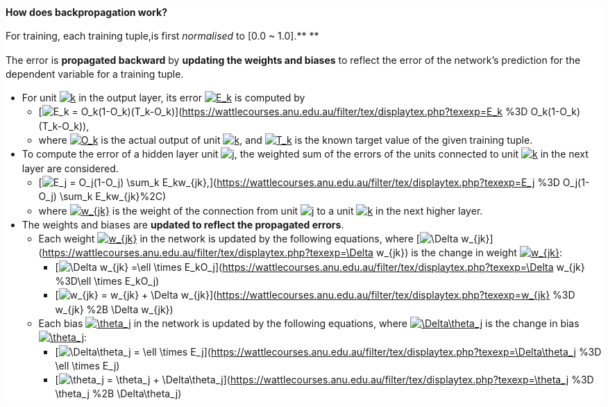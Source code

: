 

**How does backpropagation work?**

For training, each training tuple,is first *normalised* to [0.0 ~ 1.0].**
**

The error is **propagated backward** by **updating the weights and biases** to reflect the error of the network’s prediction for the dependent variable for a training tuple.

- For unit [![k](https://cdn.jsdelivr.net/gh/California3/Imagelib/default/202204270830362.png)](https://wattlecourses.anu.edu.au/filter/tex/displaytex.php?texexp=k) in the output layer, its error [![E_k](https://wattlecourses.anu.edu.au/filter/tex/pix.php/08f5af0d3874b9d9388108ed70fa0102.png)](https://wattlecourses.anu.edu.au/filter/tex/displaytex.php?texexp=E_k) is computed by
  - [![E_k = O_k(1-O_k)(T_k-O_k)](https://wattlecourses.anu.edu.au/filter/tex/pix.php/5aa2003f72bf27eb676ef9c0614d41fb.png)](https://wattlecourses.anu.edu.au/filter/tex/displaytex.php?texexp=E_k %3D O_k(1-O_k)(T_k-O_k)),
  - where [![O_k](https://wattlecourses.anu.edu.au/filter/tex/pix.php/993186a770ae8b3ab8f2619c125ba298.png)](https://wattlecourses.anu.edu.au/filter/tex/displaytex.php?texexp=O_k) is the actual output of unit [![k](https://cdn.jsdelivr.net/gh/California3/Imagelib/default/202204270830362.png)](https://wattlecourses.anu.edu.au/filter/tex/displaytex.php?texexp=k), and [![T_k](https://wattlecourses.anu.edu.au/filter/tex/pix.php/8b0f55b15c05710c97a6c3df6649d3a7.png)](https://wattlecourses.anu.edu.au/filter/tex/displaytex.php?texexp=T_k) is the known target value of the given training tuple.
- To compute the error of a hidden layer unit [![j](https://wattlecourses.anu.edu.au/filter/tex/pix.php/363b122c528f54df4a0446b6bab05515.png)](https://wattlecourses.anu.edu.au/filter/tex/displaytex.php?texexp=j), the weighted sum of the errors of the units connected to unit [![k](https://cdn.jsdelivr.net/gh/California3/Imagelib/default/202204270830362.png)](https://wattlecourses.anu.edu.au/filter/tex/displaytex.php?texexp=k) in the next layer are considered.
  - [![E_j = O_j(1-O_j) \sum_k E_kw_{jk},](https://cdn.jsdelivr.net/gh/California3/Imagelib/default/202204270830858.png)](https://wattlecourses.anu.edu.au/filter/tex/displaytex.php?texexp=E_j %3D O_j(1-O_j) \sum_k E_kw_{jk}%2C)
  - where [![w_{jk}](https://wattlecourses.anu.edu.au/filter/tex/pix.php/a87b437b0c2403b57f841d01c1b1b94f.png)](https://wattlecourses.anu.edu.au/filter/tex/displaytex.php?texexp=w_{jk}) is the weight of the connection from unit [![j](https://wattlecourses.anu.edu.au/filter/tex/pix.php/363b122c528f54df4a0446b6bab05515.png)](https://wattlecourses.anu.edu.au/filter/tex/displaytex.php?texexp=j) to a unit [![k](https://cdn.jsdelivr.net/gh/California3/Imagelib/default/202204270830362.png)](https://wattlecourses.anu.edu.au/filter/tex/displaytex.php?texexp=k) in the next higher layer.
- The weights and biases are **updated to reflect the propagated errors**.
  - Each weight [![w_{jk}](https://wattlecourses.anu.edu.au/filter/tex/pix.php/a87b437b0c2403b57f841d01c1b1b94f.png)](https://wattlecourses.anu.edu.au/filter/tex/displaytex.php?texexp=w_{jk}) in the network is updated by the following equations, where [![\Delta w_{jk}](https://wattlecourses.anu.edu.au/filter/tex/pix.php/5ac2f85a14b70294aed293d2bae5a8c6.png)](https://wattlecourses.anu.edu.au/filter/tex/displaytex.php?texexp=\Delta w_{jk}) is the change in weight [![w_{jk}](https://wattlecourses.anu.edu.au/filter/tex/pix.php/a87b437b0c2403b57f841d01c1b1b94f.png)](https://wattlecourses.anu.edu.au/filter/tex/displaytex.php?texexp=w_{jk}):
    - [![\Delta w_{jk} =\ell \times E_kO_j](https://cdn.jsdelivr.net/gh/California3/Imagelib/default/202204270830134.png)](https://wattlecourses.anu.edu.au/filter/tex/displaytex.php?texexp=\Delta w_{jk} %3D\ell \times E_kO_j)
    - [![w_{jk} = w_{jk} + \Delta w_{jk}](https://wattlecourses.anu.edu.au/filter/tex/pix.php/c613978ae099cb2eb9f22b3cbc7199f4.png)](https://wattlecourses.anu.edu.au/filter/tex/displaytex.php?texexp=w_{jk} %3D w_{jk} %2B \Delta w_{jk})
  - Each bias [![\theta_j](https://wattlecourses.anu.edu.au/filter/tex/pix.php/cb0e17d96e58d55d1eb06dc1b14b7a7b.png)](https://wattlecourses.anu.edu.au/filter/tex/displaytex.php?texexp=\theta_j) in the network is updated by the following equations, where [![\Delta\theta_j](https://wattlecourses.anu.edu.au/filter/tex/pix.php/352bc1f32c9de0ec5cd22189c3d832cd.png)](https://wattlecourses.anu.edu.au/filter/tex/displaytex.php?texexp=\Delta\theta_j) is the change in bias [![\theta_j](https://wattlecourses.anu.edu.au/filter/tex/pix.php/cb0e17d96e58d55d1eb06dc1b14b7a7b.png)](https://wattlecourses.anu.edu.au/filter/tex/displaytex.php?texexp=\theta_j):
    - [![\Delta\theta_j = \ell \times E_j](https://wattlecourses.anu.edu.au/filter/tex/pix.php/3b3b95331c376279c6454fbc89665100.png)](https://wattlecourses.anu.edu.au/filter/tex/displaytex.php?texexp=\Delta\theta_j %3D \ell \times E_j) 
    - [![\theta_j = \theta_j + \Delta\theta_j](https://cdn.jsdelivr.net/gh/California3/Imagelib/default/202204270830520.png)](https://wattlecourses.anu.edu.au/filter/tex/displaytex.php?texexp=\theta_j %3D \theta_j %2B \Delta\theta_j)

